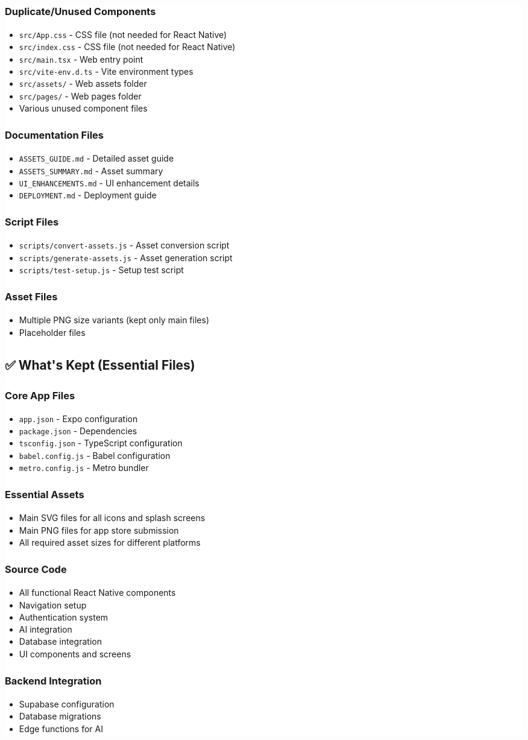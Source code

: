 ### **Duplicate/Unused Components**
- `src/App.css` - CSS file (not needed for React Native)
- `src/index.css` - CSS file (not needed for React Native)
- `src/main.tsx` - Web entry point
- `src/vite-env.d.ts` - Vite environment types
- `src/assets/` - Web assets folder
- `src/pages/` - Web pages folder
- Various unused component files

### **Documentation Files**
- `ASSETS_GUIDE.md` - Detailed asset guide
- `ASSETS_SUMMARY.md` - Asset summary
- `UI_ENHANCEMENTS.md` - UI enhancement details
- `DEPLOYMENT.md` - Deployment guide

### **Script Files**
- `scripts/convert-assets.js` - Asset conversion script
- `scripts/generate-assets.js` - Asset generation script
- `scripts/test-setup.js` - Setup test script

### **Asset Files**
- Multiple PNG size variants (kept only main files)
- Placeholder files

## ✅ **What's Kept (Essential Files)**

### **Core App Files**
- `app.json` - Expo configuration
- `package.json` - Dependencies
- `tsconfig.json` - TypeScript configuration
- `babel.config.js` - Babel configuration
- `metro.config.js` - Metro bundler

### **Essential Assets**
- Main SVG files for all icons and splash screens
- Main PNG files for app store submission
- All required asset sizes for different platforms

### **Source Code**
- All functional React Native components
- Navigation setup
- Authentication system
- AI integration
- Database integration
- UI components and screens

### **Backend Integration**
- Supabase configuration
- Database migrations
- Edge functions for AI
